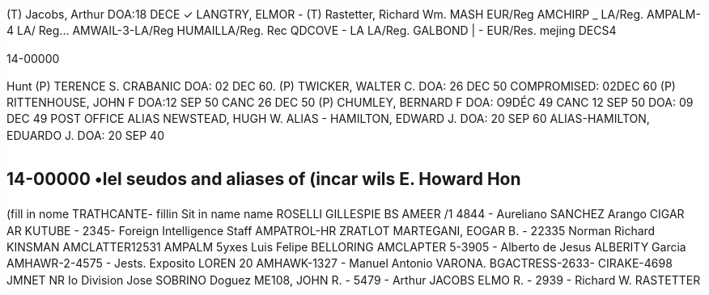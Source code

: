 (T) Jacobs, Arthur DOA:18 DECE
✓ LANGTRY, ELMOR - (T) Rastetter, Richard Wm.
MASH
EUR/Reg
AMCHIRP
_ LA/Reg.
AMPALM-4 LA/ Reg...
AMWAIL-3-LA/Reg
HUMAILLA/Reg.
Rec
QDCOVE - LA
LA/Reg.
GALBOND | - EUR/Res.
mejing
DECS4

14-00000

Hunt
(P) TERENCE S. CRABANIC
DOA: 02 DEC 60.
(P) TWICKER, WALTER C.
DOA: 26 DEC 50
COMPROMISED: 02DEC 60
(P) RITTENHOUSE, JOHN F
DOA:12 SEP 50
CANC 26 DEC 50
(P) CHUMLEY, BERNARD F
DOA: O9DÉC 49
CANC 12 SEP 50
DOA: 09 DEC 49
POST OFFICE ALIAS NEWSTEAD, HUGH W.
ALIAS - HAMILTON, EDWARD J.
DOA: 20 SEP 60
ALIAS-HAMILTON, EDUARDO J.
DOA: 20 SEP 40

14-00000 •lel seudos and aliases of (incar wils
E. Howard Hon
-
(fill in nome TRATHCANTE-
fillin
Sit in name
name ROSELLI
GILLESPIE
BS
AMEER /1 4844 - Aureliano SANCHEZ Arango
CIGAR AR
KUTUBE - 2345- Foreign Intelligence Staff
AMPATROL-HR
ZRATLOT
MARTEGANI, EOGAR B. - 22335 Norman Richard KINSMAN
AMCLATTER12531
AMPALM 5yxes Luis Felipe BELLORING
AMCLAPTER 5-3905 - Alberto de Jesus ALBERITY Garcia
AMHAWR-2-4575 - Jests. Exposito LOREN 20
AMHAWK-1327 - Manuel Antonio VARONA.
BGACTRESS-2633-
CIRAKE-4698
JMNET
NR
Io Division
Jose SOBRINO Doguez
ME108, JOHN R. - 5479 - Arthur JACOBS
ELMO R. - 2939 - Richard W. RASTETTER